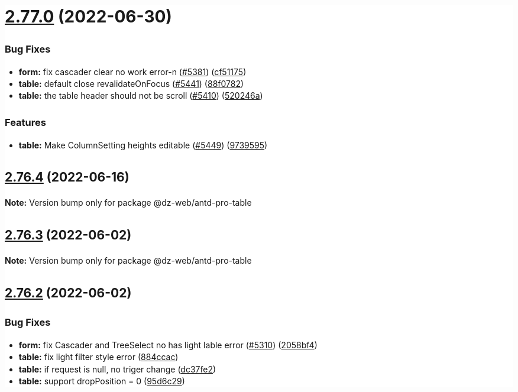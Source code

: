 # [2.77.0](https://github.com/ant-design/pro-components/compare/@dz-web/antd-pro-table@2.76.4...@dz-web/antd-pro-table@2.77.0) (2022-06-30)

### Bug Fixes

- **form:** fix cascader clear no work error-n ([#5381](https://github.com/ant-design/pro-components/issues/5381)) ([cf51175](https://github.com/ant-design/pro-components/commit/cf511755b738beb5bcb42b5bcf8393d55b83f722))
- **table:** default close revalidateOnFocus ([#5441](https://github.com/ant-design/pro-components/issues/5441)) ([88f0782](https://github.com/ant-design/pro-components/commit/88f07825d125d3af56cc55588dcb1ff3edfccb55))
- **table:** the table header should not be scroll ([#5410](https://github.com/ant-design/pro-components/issues/5410)) ([520246a](https://github.com/ant-design/pro-components/commit/520246a6acf0a13f51dbbe2fbb42bf702952ffbf))

### Features

- **table:** Make ColumnSetting heights editable ([#5449](https://github.com/ant-design/pro-components/issues/5449)) ([9739595](https://github.com/ant-design/pro-components/commit/973959503e994f677554f55db3838e4f1e23d738))

## [2.76.4](https://github.com/ant-design/pro-components/compare/@dz-web/antd-pro-table@2.76.3...@dz-web/antd-pro-table@2.76.4) (2022-06-16)

**Note:** Version bump only for package @dz-web/antd-pro-table

## [2.76.3](https://github.com/ant-design/pro-components/compare/@dz-web/antd-pro-table@2.76.2...@dz-web/antd-pro-table@2.76.3) (2022-06-02)

**Note:** Version bump only for package @dz-web/antd-pro-table

## [2.76.2](https://github.com/ant-design/pro-components/compare/@dz-web/antd-pro-table@2.76.1...@dz-web/antd-pro-table@2.76.2) (2022-06-02)

### Bug Fixes

- **form:** fix Cascader and TreeSelect no has light lable error ([#5310](https://github.com/ant-design/pro-components/issues/5310)) ([2058bf4](https://github.com/ant-design/pro-components/commit/2058bf4179246bd3dd9b2fc7888fb2665e316d30))
- **table:** fix light filter style error ([884ccac](https://github.com/ant-design/pro-components/commit/884ccaccbb7e66c70508daeb18597269e5ec3213))
- **table:** if request is null, no triger change ([dc37fe2](https://github.com/ant-design/pro-components/commit/dc37fe2cec17a2cdb49678784598f4d19a983d63))
- **table:** support dropPosition = 0 ([95d6c29](https://github.com/ant-design/pro-components/commit/95d6c29623040f1afff5faf16ee43a403d62a07c))
